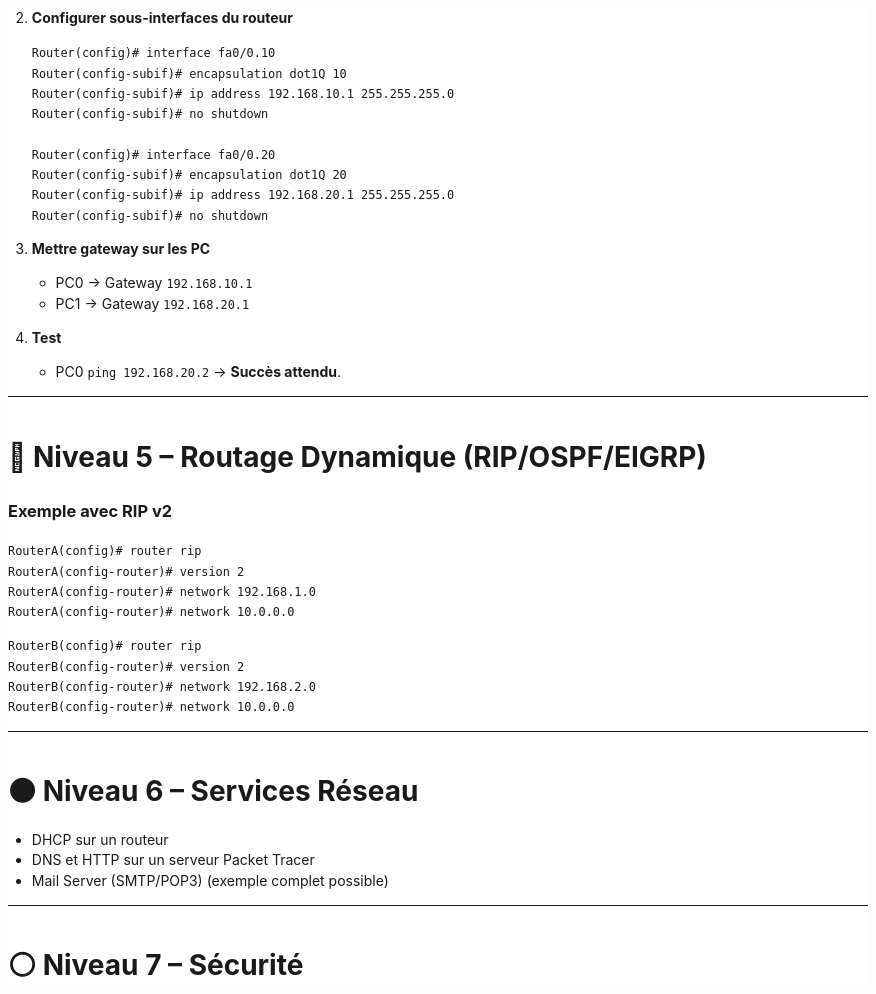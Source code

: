 2. **Configurer sous-interfaces du routeur**

   ```
   Router(config)# interface fa0/0.10
   Router(config-subif)# encapsulation dot1Q 10
   Router(config-subif)# ip address 192.168.10.1 255.255.255.0
   Router(config-subif)# no shutdown

   Router(config)# interface fa0/0.20
   Router(config-subif)# encapsulation dot1Q 20
   Router(config-subif)# ip address 192.168.20.1 255.255.255.0
   Router(config-subif)# no shutdown
   ```

3. **Mettre gateway sur les PC**

   * PC0 → Gateway `192.168.10.1`
   * PC1 → Gateway `192.168.20.1`

4. **Test**

   * PC0 `ping 192.168.20.2` → **Succès attendu**.

---

# 🔴 **Niveau 5 – Routage Dynamique (RIP/OSPF/EIGRP)**

### Exemple avec RIP v2

```
RouterA(config)# router rip
RouterA(config-router)# version 2
RouterA(config-router)# network 192.168.1.0
RouterA(config-router)# network 10.0.0.0
```

```
RouterB(config)# router rip
RouterB(config-router)# version 2
RouterB(config-router)# network 192.168.2.0
RouterB(config-router)# network 10.0.0.0
```

---

# ⚫ **Niveau 6 – Services Réseau**

* DHCP sur un routeur
* DNS et HTTP sur un serveur Packet Tracer
* Mail Server (SMTP/POP3)
  (exemple complet possible)

---

# ⚪ **Niveau 7 – Sécurité**
